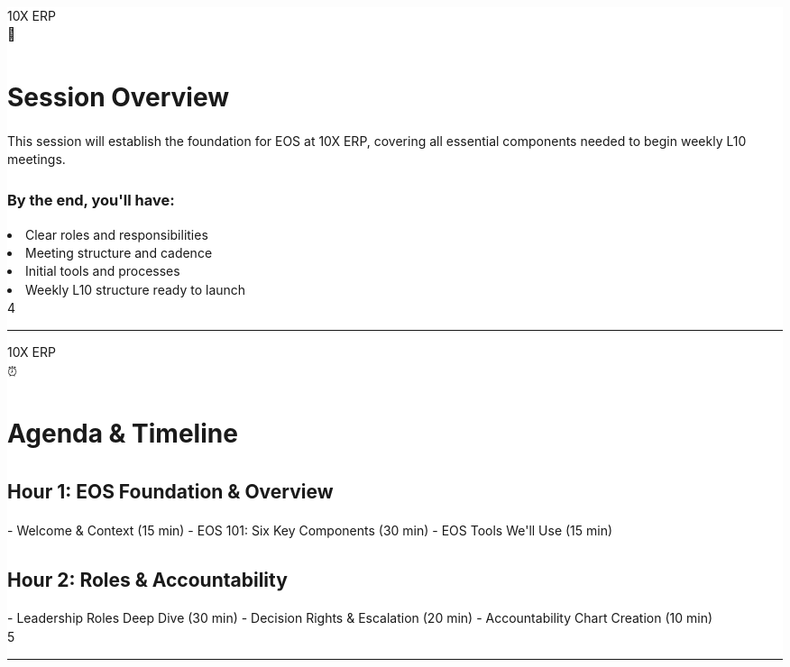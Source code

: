 <div class="brand-header">10X ERP</div>
<div class="logo">🎯</div>

# Session Overview

<div class="content-wrapper">
This session will establish the foundation for EOS at 10X ERP, covering all essential components needed to begin weekly L10 meetings.

### By the end, you'll have:

<div class="checklist">
<li>Clear roles and responsibilities</li>
<li>Meeting structure and cadence</li>
<li>Initial tools and processes</li>
<li>Weekly L10 structure ready to launch</li>
</div>
</div>

<div class="progress-bar"></div>
<div class="slide-number">4</div>

---

<div class="brand-header">10X ERP</div>
<div class="logo">⏰</div>

# Agenda & Timeline

<div class="two-column">

## **Hour 1: EOS Foundation & Overview**
<div class="time-box">
- Welcome & Context (15 min)
- EOS 101: Six Key Components (30 min)
- EOS Tools We'll Use (15 min)
</div>

## **Hour 2: Roles & Accountability**
<div class="time-box">
- Leadership Roles Deep Dive (30 min)
- Decision Rights & Escalation (20 min)
- Accountability Chart Creation (10 min)
</div>

</div>

<div class="progress-bar"></div>
<div class="slide-number">5</div>

---
